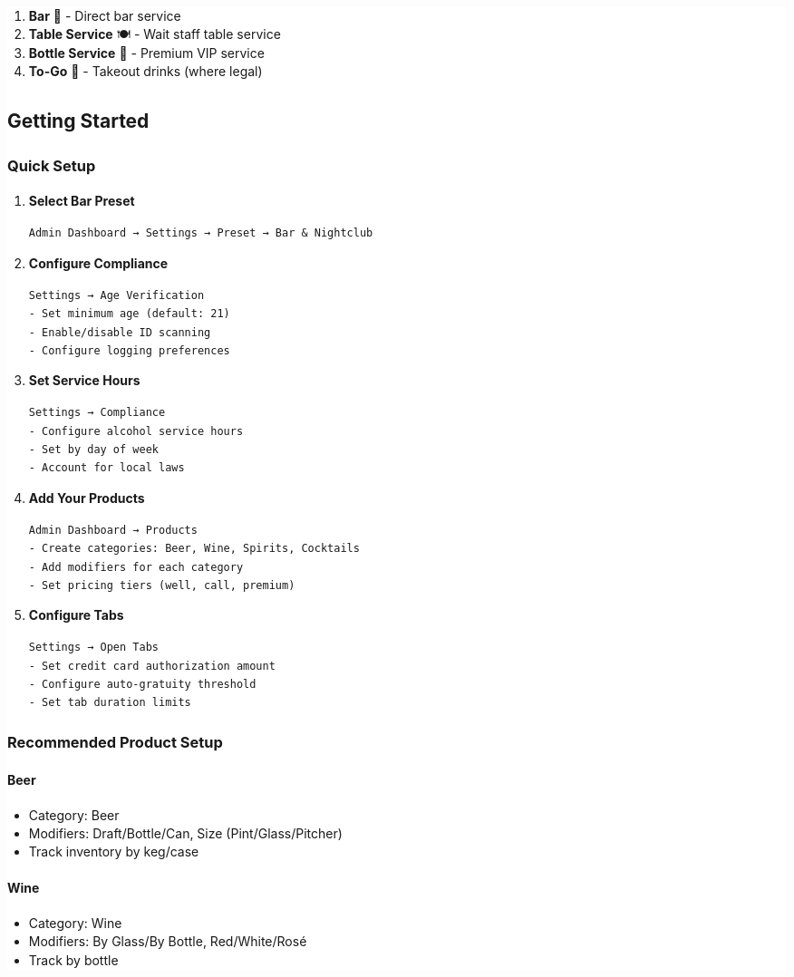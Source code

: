 1. **Bar** 🍺 - Direct bar service
2. **Table Service** 🍽️ - Wait staff table service
3. **Bottle Service** 🍾 - Premium VIP service
4. **To-Go** 🥤 - Takeout drinks (where legal)

## Getting Started

### Quick Setup

1. **Select Bar Preset**
   ```
   Admin Dashboard → Settings → Preset → Bar & Nightclub
   ```

2. **Configure Compliance**
   ```
   Settings → Age Verification
   - Set minimum age (default: 21)
   - Enable/disable ID scanning
   - Configure logging preferences
   ```

3. **Set Service Hours**
   ```
   Settings → Compliance
   - Configure alcohol service hours
   - Set by day of week
   - Account for local laws
   ```

4. **Add Your Products**
   ```
   Admin Dashboard → Products
   - Create categories: Beer, Wine, Spirits, Cocktails
   - Add modifiers for each category
   - Set pricing tiers (well, call, premium)
   ```

5. **Configure Tabs**
   ```
   Settings → Open Tabs
   - Set credit card authorization amount
   - Configure auto-gratuity threshold
   - Set tab duration limits
   ```

### Recommended Product Setup

#### Beer
- Category: Beer
- Modifiers: Draft/Bottle/Can, Size (Pint/Glass/Pitcher)
- Track inventory by keg/case

#### Wine
- Category: Wine
- Modifiers: By Glass/By Bottle, Red/White/Rosé
- Track by bottle

